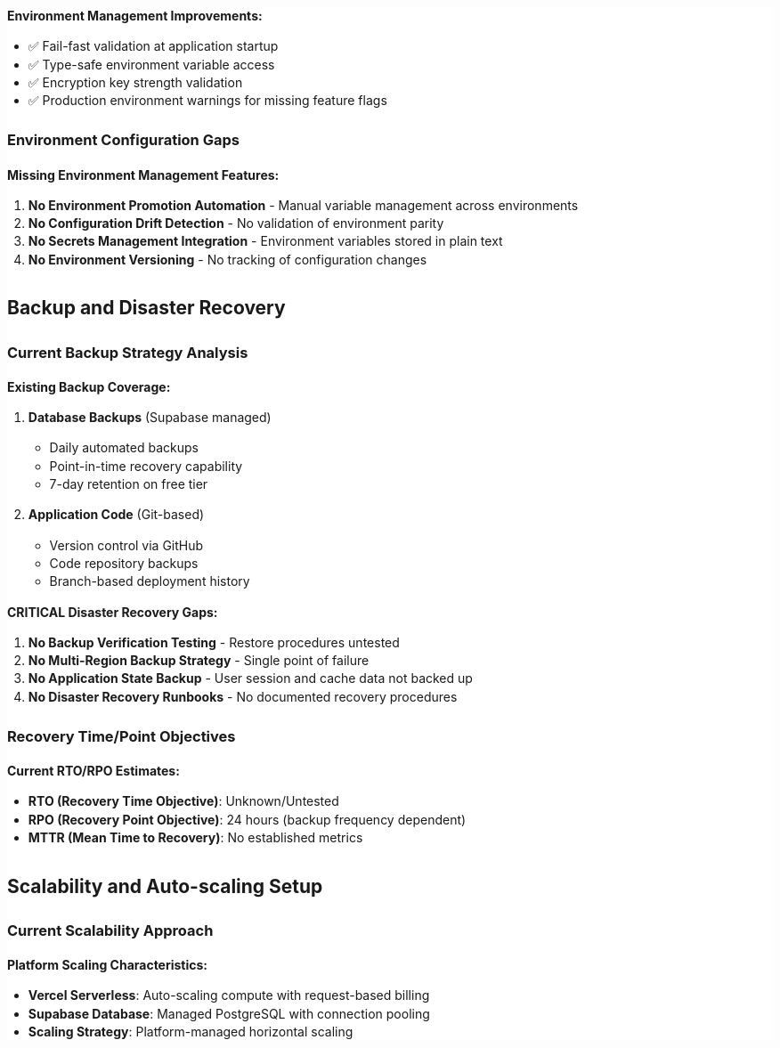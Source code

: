 **Environment Management Improvements:**

- ✅ Fail-fast validation at application startup
- ✅ Type-safe environment variable access
- ✅ Encryption key strength validation
- ✅ Production environment warnings for missing feature flags

### Environment Configuration Gaps

**Missing Environment Management Features:**

1. **No Environment Promotion Automation** - Manual variable management across environments
2. **No Configuration Drift Detection** - No validation of environment parity
3. **No Secrets Management Integration** - Environment variables stored in plain text
4. **No Environment Versioning** - No tracking of configuration changes

## Backup and Disaster Recovery

### Current Backup Strategy Analysis

**Existing Backup Coverage:**

1. **Database Backups** (Supabase managed)
   - Daily automated backups
   - Point-in-time recovery capability
   - 7-day retention on free tier

2. **Application Code** (Git-based)
   - Version control via GitHub
   - Code repository backups
   - Branch-based deployment history

**CRITICAL Disaster Recovery Gaps:**

1. **No Backup Verification Testing** - Restore procedures untested
2. **No Multi-Region Backup Strategy** - Single point of failure
3. **No Application State Backup** - User session and cache data not backed up
4. **No Disaster Recovery Runbooks** - No documented recovery procedures

### Recovery Time/Point Objectives

**Current RTO/RPO Estimates:**

- **RTO (Recovery Time Objective)**: Unknown/Untested
- **RPO (Recovery Point Objective)**: 24 hours (backup frequency dependent)
- **MTTR (Mean Time to Recovery)**: No established metrics

## Scalability and Auto-scaling Setup

### Current Scalability Approach

**Platform Scaling Characteristics:**

- **Vercel Serverless**: Auto-scaling compute with request-based billing
- **Supabase Database**: Managed PostgreSQL with connection pooling
- **Scaling Strategy**: Platform-managed horizontal scaling

